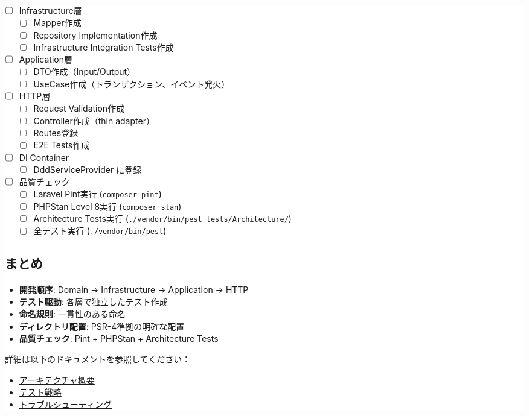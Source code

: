 - [ ] Infrastructure層
  - [ ] Mapper作成
  - [ ] Repository Implementation作成
  - [ ] Infrastructure Integration Tests作成

- [ ] Application層
  - [ ] DTO作成（Input/Output）
  - [ ] UseCase作成（トランザクション、イベント発火）

- [ ] HTTP層
  - [ ] Request Validation作成
  - [ ] Controller作成（thin adapter）
  - [ ] Routes登録
  - [ ] E2E Tests作成

- [ ] DI Container
  - [ ] DddServiceProvider に登録

- [ ] 品質チェック
  - [ ] Laravel Pint実行 (`composer pint`)
  - [ ] PHPStan Level 8実行 (`composer stan`)
  - [ ] Architecture Tests実行 (`./vendor/bin/pest tests/Architecture/`)
  - [ ] 全テスト実行 (`./vendor/bin/pest`)

## まとめ

- **開発順序**: Domain → Infrastructure → Application → HTTP
- **テスト駆動**: 各層で独立したテスト作成
- **命名規則**: 一貫性のある命名
- **ディレクトリ配置**: PSR-4準拠の明確な配置
- **品質チェック**: Pint + PHPStan + Architecture Tests

詳細は以下のドキュメントを参照してください：
- [アーキテクチャ概要](./ddd-architecture.md)
- [テスト戦略](./ddd-testing-strategy.md)
- [トラブルシューティング](./ddd-troubleshooting.md)
